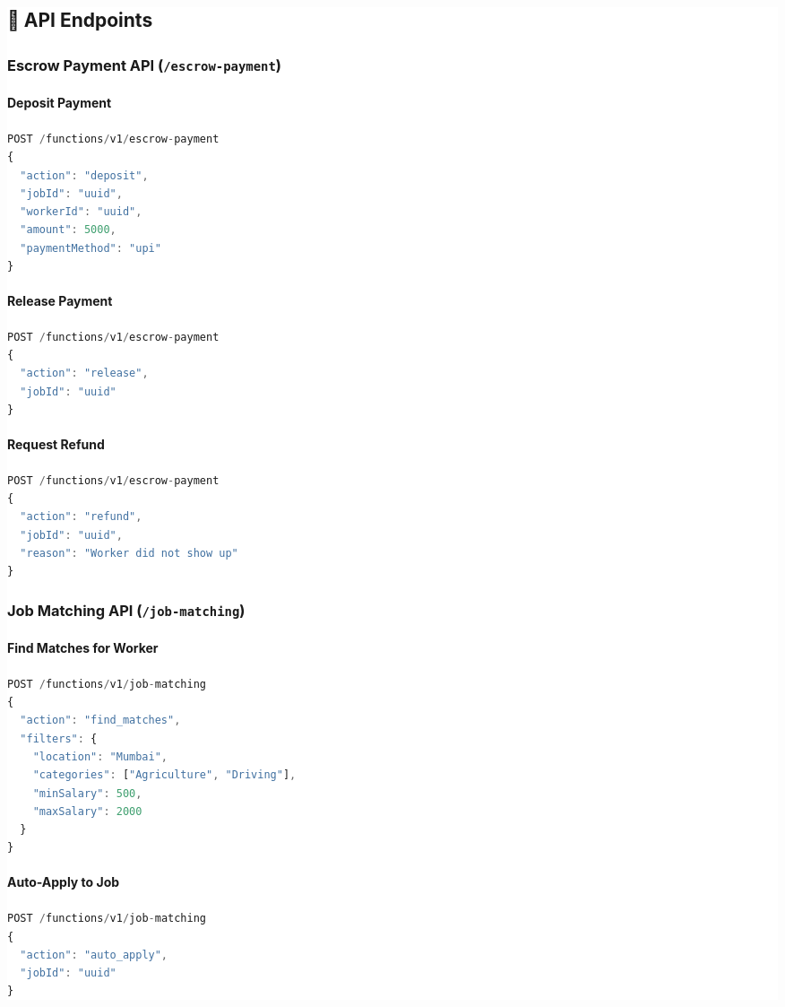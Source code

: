 ## 🔧 API Endpoints

### **Escrow Payment API** (`/escrow-payment`)

#### Deposit Payment
```javascript
POST /functions/v1/escrow-payment
{
  "action": "deposit",
  "jobId": "uuid",
  "workerId": "uuid",
  "amount": 5000,
  "paymentMethod": "upi"
}
```

#### Release Payment
```javascript
POST /functions/v1/escrow-payment
{
  "action": "release",
  "jobId": "uuid"
}
```

#### Request Refund
```javascript
POST /functions/v1/escrow-payment
{
  "action": "refund",
  "jobId": "uuid",
  "reason": "Worker did not show up"
}
```

### **Job Matching API** (`/job-matching`)

#### Find Matches for Worker
```javascript
POST /functions/v1/job-matching
{
  "action": "find_matches",
  "filters": {
    "location": "Mumbai",
    "categories": ["Agriculture", "Driving"],
    "minSalary": 500,
    "maxSalary": 2000
  }
}
```

#### Auto-Apply to Job
```javascript
POST /functions/v1/job-matching
{
  "action": "auto_apply",
  "jobId": "uuid"
}
```
